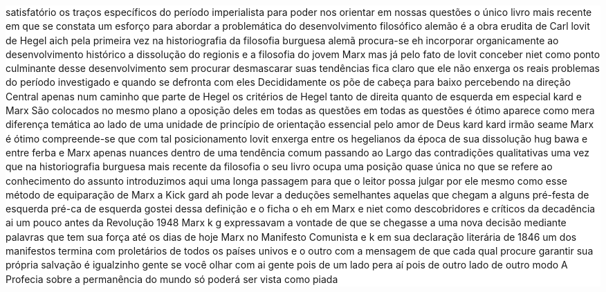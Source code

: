 satisfatório os traços específicos do
período imperialista para poder nos
orientar em nossas questões o único
livro mais recente em que se constata um
esforço para abordar a problemática do
desenvolvimento filosófico alemão é a
obra erudita de Carl lovit de Hegel aich
pela primeira vez na historiografia da
filosofia burguesa alemã procura-se eh
incorporar organicamente ao
desenvolvimento histórico a dissolução
do regionis e a filosofia do jovem Marx
mas já pelo fato de lovit conceber niet
como ponto culminante desse
desenvolvimento sem procurar desmascarar
suas tendências fica claro que ele não
enxerga os reais problemas do período
investigado e quando se defronta com
eles Decididamente os põe de cabeça para
baixo percebendo na direção Central
apenas num caminho que parte de Hegel os
critérios de Hegel tanto de direita
quanto de esquerda em especial kard e
Marx São colocados no mesmo plano a
oposição deles em todas as questões em
todas as questões é ótimo aparece como
mera diferença temática ao lado de uma
unidade de princípio de orientação
essencial pelo amor de Deus kard kard
irmão seame Marx é ótimo compreende-se
que com tal posicionamento
lovit enxerga entre os hegelianos da
época de sua dissolução hug bawa e entre
ferba e Marx apenas nuances dentro de
uma tendência comum passando ao Largo
das contradições qualitativas uma vez
que na historiografia burguesa mais
recente da filosofia o seu livro ocupa
uma posição quase única no que se refere
ao conhecimento do assunto introduzimos
aqui uma longa passagem para que o
leitor possa julgar por ele mesmo como
esse método de equiparação de Marx a
Kick gard ah pode levar a deduções
semelhantes aquelas que chegam a alguns
pré-festa de esquerda pré-ca de esquerda
gostei dessa definição e o ficha o eh em
Marx e niet como descobridores e
críticos da decadência
ai um pouco antes da Revolução 1948 Marx
k g expressavam a vontade de que se
chegasse a uma nova decisão mediante
palavras que tem sua força até os dias
de hoje Marx no Manifesto Comunista e k
em sua declaração literária de
1846 um dos manifestos termina com
proletários de todos os países univos e
o outro com a mensagem de que cada qual
procure garantir sua própria salvação é
igualzinho gente se você olhar
com ai gente pois de um
lado pera aí pois de outro lado de outro
modo A Profecia sobre a permanência do
mundo só poderá ser vista como piada